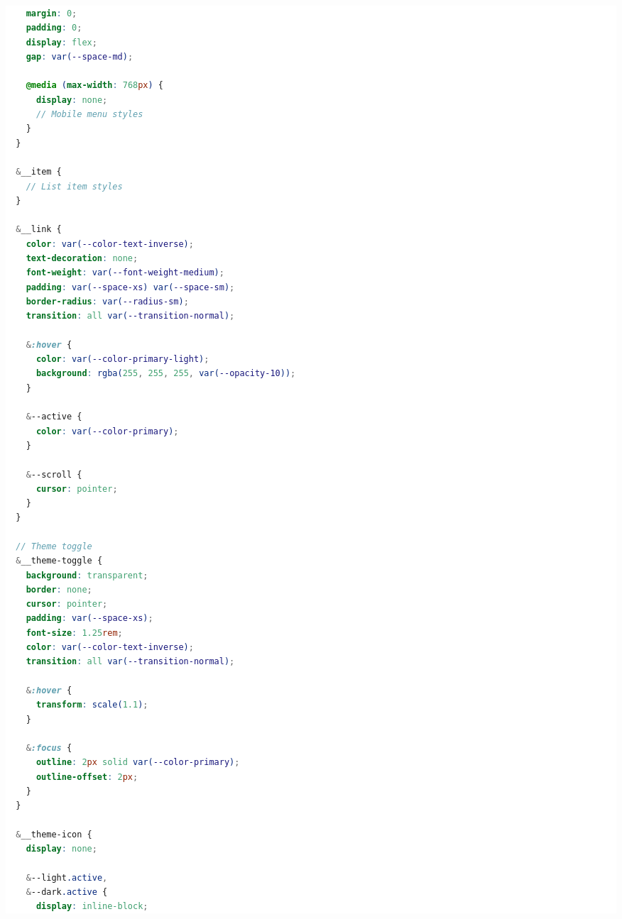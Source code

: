 ```scss
    margin: 0;
    padding: 0;
    display: flex;
    gap: var(--space-md);

    @media (max-width: 768px) {
      display: none;
      // Mobile menu styles
    }
  }

  &__item {
    // List item styles
  }

  &__link {
    color: var(--color-text-inverse);
    text-decoration: none;
    font-weight: var(--font-weight-medium);
    padding: var(--space-xs) var(--space-sm);
    border-radius: var(--radius-sm);
    transition: all var(--transition-normal);

    &:hover {
      color: var(--color-primary-light);
      background: rgba(255, 255, 255, var(--opacity-10));
    }

    &--active {
      color: var(--color-primary);
    }

    &--scroll {
      cursor: pointer;
    }
  }

  // Theme toggle
  &__theme-toggle {
    background: transparent;
    border: none;
    cursor: pointer;
    padding: var(--space-xs);
    font-size: 1.25rem;
    color: var(--color-text-inverse);
    transition: all var(--transition-normal);

    &:hover {
      transform: scale(1.1);
    }

    &:focus {
      outline: 2px solid var(--color-primary);
      outline-offset: 2px;
    }
  }

  &__theme-icon {
    display: none;

    &--light.active,
    &--dark.active {
      display: inline-block;
```